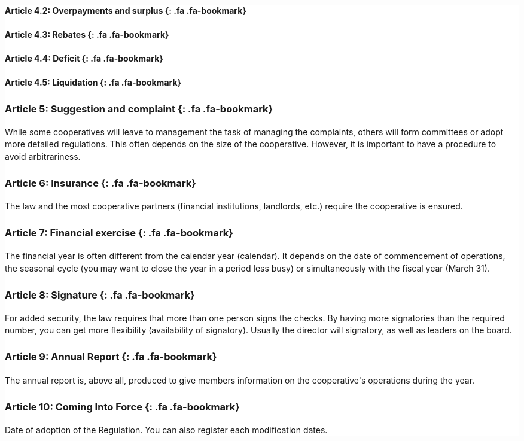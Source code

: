 #### Article 4.2: Overpayments and surplus [](../by-law1.md#article-42-overpayments-and-surplus){: .fa .fa-bookmark}

#### Article 4.3: Rebates [](../by-law1.md#article-43-rebates){: .fa .fa-bookmark}

#### Article 4.4: Deficit [](../by-law1.md#article-44-deficit){: .fa .fa-bookmark}

#### Article 4.5: Liquidation [](../by-law1.md#article-45-liquidation){: .fa .fa-bookmark}

### Article 5: Suggestion and complaint [](../by-law1.md#article-5-suggestion-and-complaint){: .fa .fa-bookmark}

While some cooperatives will leave to management the task of managing the
complaints, others will form committees or adopt more detailed regulations.
This often depends on the size of the cooperative. However, it is important to
have a procedure to avoid arbitrariness.

### Article 6: Insurance [](../by-law1.md#article-6-insurance){: .fa .fa-bookmark}

The law and the most cooperative partners (financial institutions, landlords,
etc.) require the cooperative is ensured.

### Article 7: Financial exercise [](../by-law1.md#article-7-financial-exercise){: .fa .fa-bookmark}

The financial year is often different from the calendar year (calendar). It
depends on the date of commencement of operations, the seasonal cycle (you may
want to close the year in a period less busy) or simultaneously with the fiscal
year (March 31).

### Article 8: Signature [](../by-law1.md#article-8-signature){: .fa .fa-bookmark}

For added security, the law requires that more than one person signs the
checks. By having more signatories than the required number, you can get more
flexibility (availability of signatory). Usually the director will signatory,
as well as leaders on the board.

### Article 9: Annual Report [](../by-law1.md#article-9-annual-report){: .fa .fa-bookmark}

The annual report is, above all, produced to give members information on the
cooperative's operations during the year.

### Article 10: Coming Into Force [](../by-law1.md#article-10-coming-into-force){: .fa .fa-bookmark}

Date of adoption of the Regulation. You can also register each modification dates.

